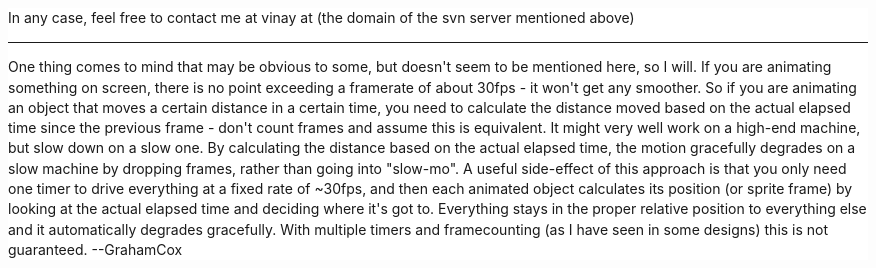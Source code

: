 In any case, feel free to contact me at vinay at (the domain of the svn server mentioned above)

----

One thing comes to mind that may be obvious to some, but doesn't seem to be mentioned here, so I will. If you are animating something on screen, there is no point exceeding a framerate of about 30fps - it won't get any smoother. So if you are animating an object that moves a certain distance in a certain time, you need to calculate the distance moved based on the actual elapsed time since the previous frame - don't count frames and assume this is equivalent. It might very well work on a high-end machine, but slow down on a slow one. By calculating the distance based on the actual elapsed time, the motion gracefully degrades on a slow machine by dropping frames, rather than going into "slow-mo". A useful side-effect of this approach is that you only need one timer to drive everything at a fixed rate of ~30fps, and then each animated object calculates its position (or sprite frame) by looking at the actual elapsed time and deciding where it's got to. Everything stays in the proper relative position to everything else and it automatically degrades gracefully. With multiple timers and framecounting (as I have seen in some designs) this is not guaranteed.  --GrahamCox
